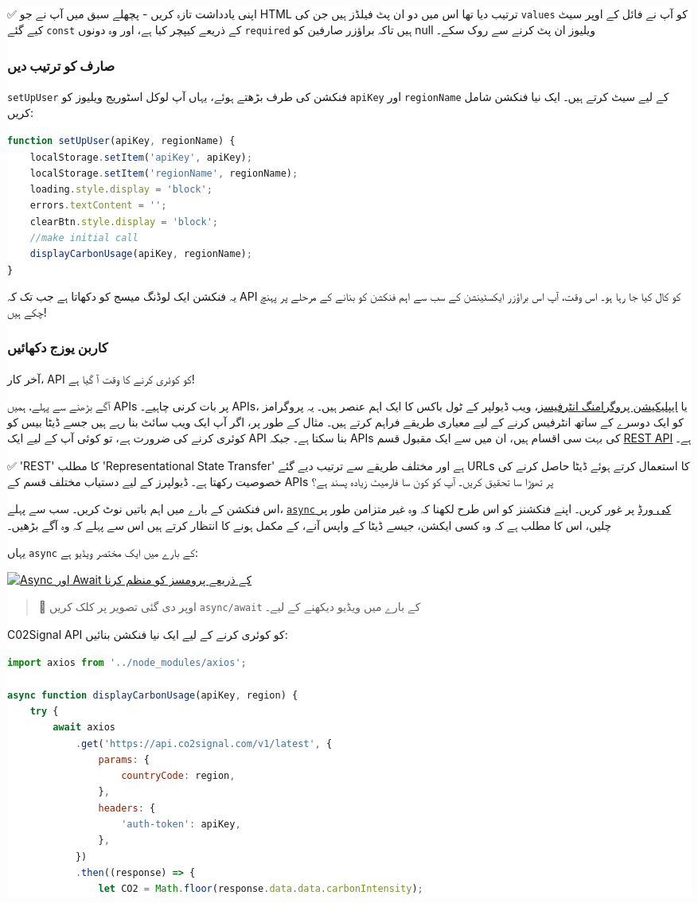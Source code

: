 ✅ اپنی یادداشت تازہ کریں - پچھلے سبق میں آپ نے جو HTML ترتیب دیا تھا اس میں دو ان پٹ فیلڈز ہیں جن کی `values` کو آپ نے فائل کے اوپر سیٹ کیے گئے `const` کے ذریعے کیپچر کیا ہے، اور وہ دونوں `required` ہیں تاکہ براؤزر صارفین کو null ویلیوز ان پٹ کرنے سے روک سکے۔

### صارف کو ترتیب دیں

`setUpUser` فنکشن کی طرف بڑھتے ہوئے، یہاں آپ لوکل اسٹوریج ویلیوز کو `apiKey` اور `regionName` کے لیے سیٹ کرتے ہیں۔ ایک نیا فنکشن شامل کریں:

```JavaScript
function setUpUser(apiKey, regionName) {
	localStorage.setItem('apiKey', apiKey);
	localStorage.setItem('regionName', regionName);
	loading.style.display = 'block';
	errors.textContent = '';
	clearBtn.style.display = 'block';
	//make initial call
	displayCarbonUsage(apiKey, regionName);
}
```

یہ فنکشن ایک لوڈنگ میسج کو دکھاتا ہے جب تک کہ API کو کال کیا جا رہا ہو۔ اس وقت، آپ اس براؤزر ایکسٹینشن کے سب سے اہم فنکشن کو بنانے کے مرحلے پر پہنچ چکے ہیں!

### کاربن یوزج دکھائیں

آخر کار، API کو کوئری کرنے کا وقت آ گیا ہے!

آگے بڑھنے سے پہلے، ہمیں APIs پر بات کرنی چاہیے۔ APIs، یا [ایپلیکیشن پروگرامنگ انٹرفیسز](https://www.webopedia.com/TERM/A/API.html)، ویب ڈیولپر کے ٹول باکس کا ایک اہم عنصر ہیں۔ یہ پروگرامز کو ایک دوسرے کے ساتھ انٹرفیس کرنے کے لیے معیاری طریقے فراہم کرتے ہیں۔ مثال کے طور پر، اگر آپ ایک ویب سائٹ بنا رہے ہیں جسے ڈیٹا بیس کو کوئری کرنے کی ضرورت ہے، تو کوئی آپ کے لیے ایک API بنا سکتا ہے۔ جبکہ APIs کی بہت سی اقسام ہیں، ان میں سے ایک مقبول قسم [REST API](https://www.smashingmagazine.com/2018/01/understanding-using-rest-api/) ہے۔

✅ 'REST' کا مطلب 'Representational State Transfer' ہے اور مختلف طریقے سے ترتیب دیے گئے URLs کا استعمال کرتے ہوئے ڈیٹا حاصل کرنے کی خصوصیت رکھتا ہے۔ ڈیولپرز کے لیے دستیاب مختلف قسم کے APIs پر تھوڑا سا تحقیق کریں۔ آپ کو کون سا فارمیٹ زیادہ پسند ہے؟

اس فنکشن کے بارے میں اہم باتیں نوٹ کریں۔ سب سے پہلے، [`async` کی ورڈ](https://developer.mozilla.org/docs/Web/JavaScript/Reference/Statements/async_function) پر غور کریں۔ اپنے فنکشنز کو اس طرح لکھنا کہ وہ غیر متزامن طور پر چلیں، اس کا مطلب ہے کہ وہ کسی ایکشن، جیسے ڈیٹا کے واپس آنے، کے مکمل ہونے کا انتظار کرتے ہیں اس سے پہلے کہ وہ آگے بڑھیں۔

یہاں `async` کے بارے میں ایک مختصر ویڈیو ہے:

[![Async اور Await کے ذریعے پرومسز کو منظم کرنا](https://img.youtube.com/vi/YwmlRkrxvkk/0.jpg)](https://youtube.com/watch?v=YwmlRkrxvkk "Async اور Await کے ذریعے پرومسز کو منظم کرنا")

> 🎥 اوپر دی گئی تصویر پر کلک کریں `async/await` کے بارے میں ویڈیو دیکھنے کے لیے۔

C02Signal API کو کوئری کرنے کے لیے ایک نیا فنکشن بنائیں:

```JavaScript
import axios from '../node_modules/axios';

async function displayCarbonUsage(apiKey, region) {
	try {
		await axios
			.get('https://api.co2signal.com/v1/latest', {
				params: {
					countryCode: region,
				},
				headers: {
					'auth-token': apiKey,
				},
			})
			.then((response) => {
				let CO2 = Math.floor(response.data.data.carbonIntensity);
```